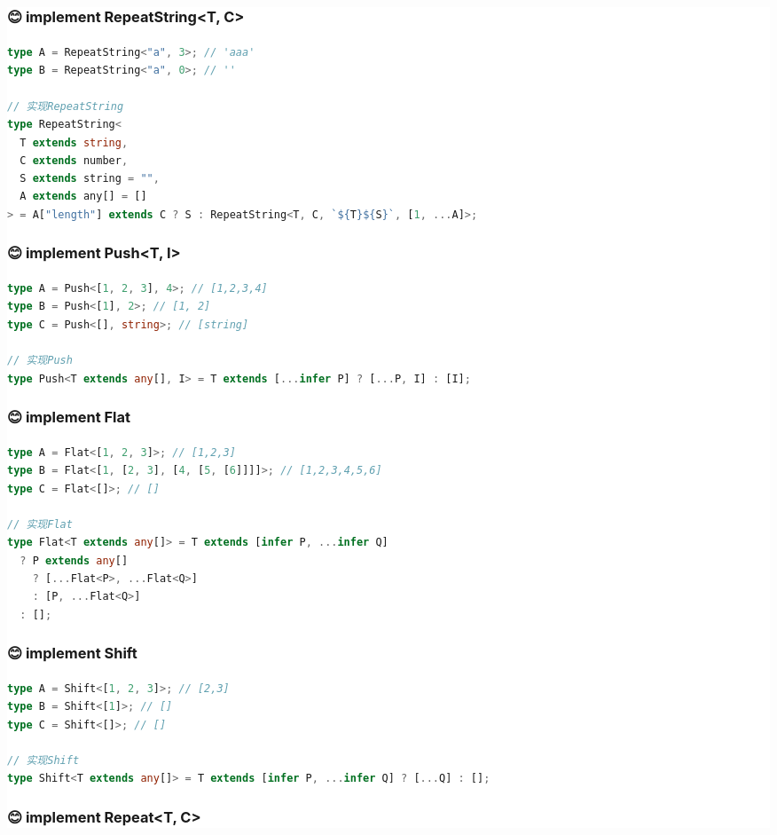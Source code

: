### 😊 implement RepeatString<T, C>

```ts
type A = RepeatString<"a", 3>; // 'aaa'
type B = RepeatString<"a", 0>; // ''

// 实现RepeatString
type RepeatString<
  T extends string,
  C extends number,
  S extends string = "",
  A extends any[] = []
> = A["length"] extends C ? S : RepeatString<T, C, `${T}${S}`, [1, ...A]>;
```

### 😊 implement Push<T, I>

```ts
type A = Push<[1, 2, 3], 4>; // [1,2,3,4]
type B = Push<[1], 2>; // [1, 2]
type C = Push<[], string>; // [string]

// 实现Push
type Push<T extends any[], I> = T extends [...infer P] ? [...P, I] : [I];
```

### 😊 implement Flat<T>

```ts
type A = Flat<[1, 2, 3]>; // [1,2,3]
type B = Flat<[1, [2, 3], [4, [5, [6]]]]>; // [1,2,3,4,5,6]
type C = Flat<[]>; // []

// 实现Flat
type Flat<T extends any[]> = T extends [infer P, ...infer Q]
  ? P extends any[]
    ? [...Flat<P>, ...Flat<Q>]
    : [P, ...Flat<Q>]
  : [];
```

### 😊 implement Shift<T>

```ts
type A = Shift<[1, 2, 3]>; // [2,3]
type B = Shift<[1]>; // []
type C = Shift<[]>; // []

// 实现Shift
type Shift<T extends any[]> = T extends [infer P, ...infer Q] ? [...Q] : [];
```

### 😊 implement Repeat<T, C>


  [index: number]: string;
  [P in K]: T[P];
  [Key in K]: T[Key];
  [Key in K]: V;
  [Key in Exclude<keyof T, K>]: T[Key];
  [K in keyof T]: K;